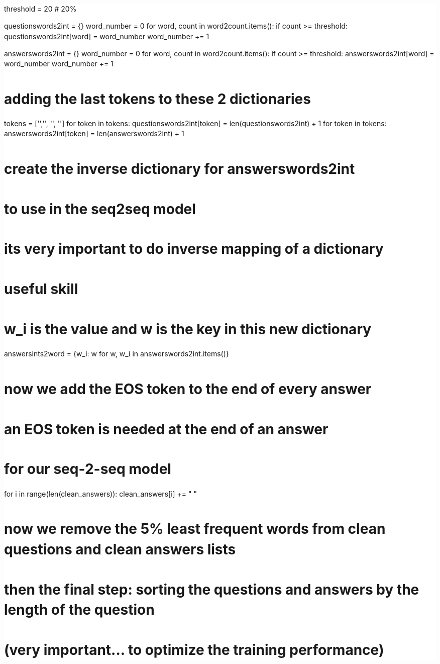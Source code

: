 threshold = 20   # 20%

questionswords2int = {}
word_number = 0
for word, count in word2count.items():
  if count >= threshold:
    questionswords2int[word] = word_number
    word_number += 1

answerswords2int = {}
word_number = 0
for word, count in word2count.items():
  if count >= threshold:
    answerswords2int[word] = word_number
    word_number += 1

# adding the last tokens to these 2 dictionaries
tokens = ['<PAD>','<EOS>', '<OUT>', '<SOS>']
for token in tokens:
  questionswords2int[token] = len(questionswords2int) + 1
for token in tokens:
  answerswords2int[token] = len(answerswords2int) + 1


# create the inverse dictionary for answerswords2int 
# to use in the seq2seq model
# its very important to do inverse mapping of a dictionary
# useful skill
# w_i is the value and w is the key in this new dictionary
answersints2word = {w_i: w for w, w_i in answerswords2int.items()}


# now we add the EOS token to the end of every answer
# an EOS token is needed at the end of an answer
# for our seq-2-seq model
for i in range(len(clean_answers)):
  clean_answers[i] += " <EOS>"
  
  
# now we remove the 5% least frequent words from clean questions and clean answers lists
# then the final step: sorting the questions and answers by the length of the question
# (very important... to optimize the training performance)

